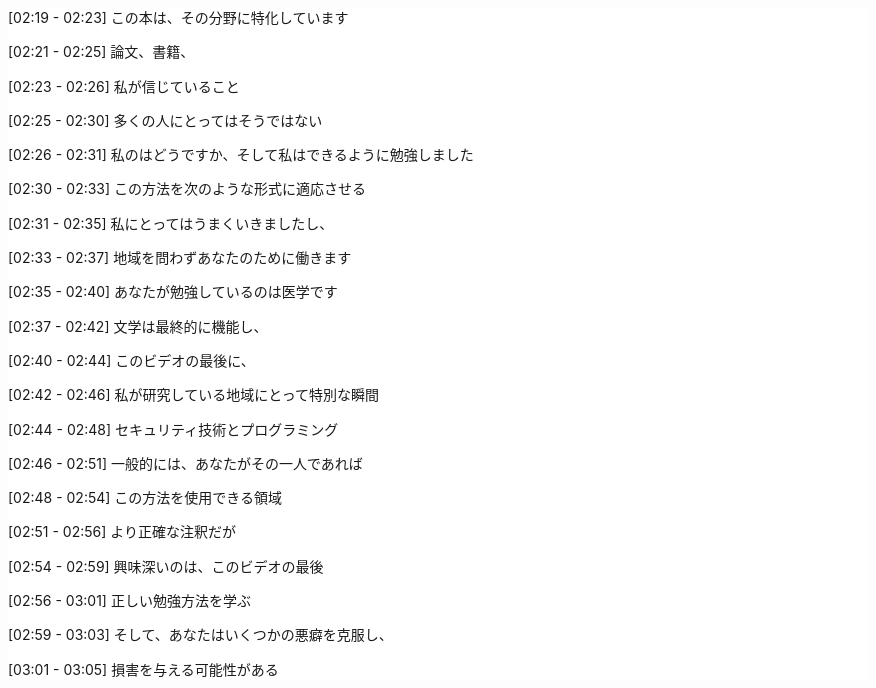 [02:19 - 02:23]
この本は、その分野に特化しています

[02:21 - 02:25]
論文、書籍、

[02:23 - 02:26]
私が信じていること

[02:25 - 02:30]
多くの人にとってはそうではない

[02:26 - 02:31]
私のはどうですか、そして私はできるように勉強しました

[02:30 - 02:33]
この方法を次のような形式に適応させる

[02:31 - 02:35]
私にとってはうまくいきましたし、

[02:33 - 02:37]
地域を問わずあなたのために働きます

[02:35 - 02:40]
あなたが勉強しているのは医学です

[02:37 - 02:42]
文学は最終的に機能し、

[02:40 - 02:44]
このビデオの最後に、

[02:42 - 02:46]
私が研究している地域にとって特別な瞬間

[02:44 - 02:48]
セキュリティ技術とプログラミング

[02:46 - 02:51]
一般的には、あなたがその一人であれば

[02:48 - 02:54]
この方法を使用できる領域

[02:51 - 02:56]
より正確な注釈だが

[02:54 - 02:59]
興味深いのは、このビデオの最後

[02:56 - 03:01]
正しい勉強方法を学ぶ

[02:59 - 03:03]
そして、あなたはいくつかの悪癖を克服し、

[03:01 - 03:05]
損害を与える可能性がある
